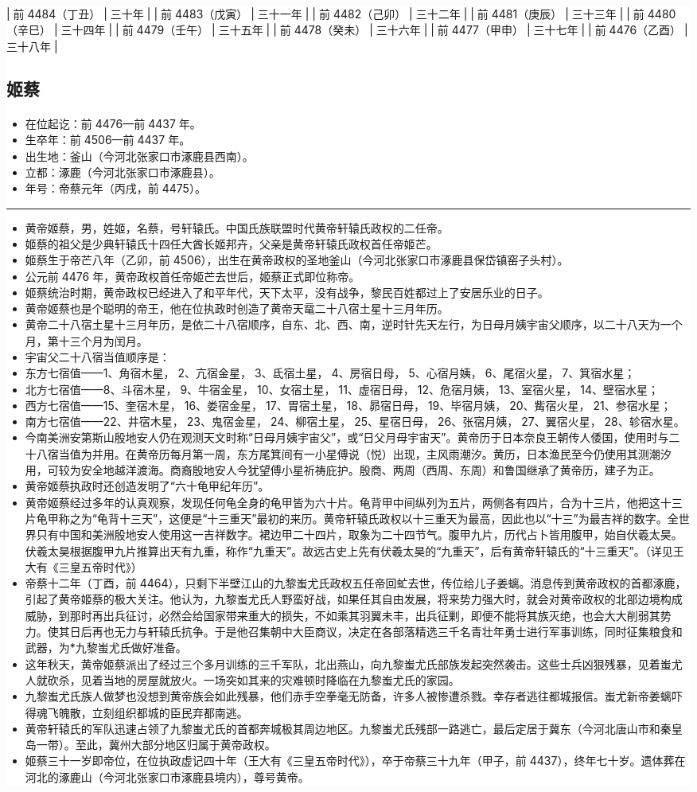 | 前 4484（丁丑）  | 三十年   |
| 前 4483（戊寅）  | 三十一年 |
| 前 4482（己卯）  | 三十二年 |
| 前 4481（庚辰）  | 三十三年 |
| 前 4480（辛巳）  | 三十四年 |
| 前 4479（壬午）  | 三十五年 |
| 前 4478（癸未）  | 三十六年 |
| 前 4477（甲申）  | 三十七年 |
| 前 4476（乙酉）  | 三十八年 |

## 姬蔡

- 在位起讫：前 4476—前 4437 年。
- 生卒年：前 4506—前 4437 年。
- 出生地：釜山（今河北张家口市涿鹿县西南）。
- 立都：涿鹿（今河北张家口市涿鹿县）。
- 年号：帝蔡元年（丙戌，前 4475）。

---

- 黄帝姬蔡，男，姓姬，名蔡，号轩辕氏。中国氏族联盟时代黄帝轩辕氏政权的二任帝。
- 姬蔡的祖父是少典轩辕氏十四任大酋长姬邦卉，父亲是黄帝轩辕氏政权首任帝姬芒。
- 姬蔡生于帝芒八年（乙卯，前 4506），出生在黄帝政权的圣地釜山（今河北张家口市涿鹿县保岱镇窑子头村）。
- 公元前 4476 年，黄帝政权首任帝姬芒去世后，姬蔡正式即位称帝。
- 姬蔡统治时期，黄帝政权已经进入了和平年代，天下太平，没有战争，黎民百姓都过上了安居乐业的日子。
- 黄帝姬蔡也是个聪明的帝王，他在位执政时创造了黄帝天鼋二十八宿土星十三月年历。
- 黄帝二十八宿土星十三月年历，是依二十八宿顺序，自东、北、西、南，逆时针先天左行，为日母月姨宇宙父顺序，以二十八天为一个月，第十三个月为闰月。
- 宇宙父二十八宿当值顺序是：
- 东方七宿值——1、角宿木星， 2、亢宿金星， 3、氐宿土星， 4、房宿日母， 5、心宿月姨， 6、尾宿火星， 7、箕宿水星；
- 北方七宿值——8、斗宿木星， 9、牛宿金星， 10、女宿土星， 11、虚宿日母， 12、危宿月姨， 13、室宿火星， 14、壁宿水星；
- 西方七宿值——15、奎宿木星， 16、娄宿金星， 17、胃宿土星， 18、昴宿日母， 19、毕宿月姨， 20、觜宿火星， 21、参宿水星；
- 南方七宿值——22、井宿木星， 23、鬼宿金星， 24、柳宿土星， 25、星宿日母， 26、张宿月姨， 27、翼宿火星， 28、轸宿水星。
- 今南美洲安第斯山殷地安人仍在观测天文时称“日母月姨宇宙父”，或“日父月母宇宙天”。黄帝历于日本奈良王朝传人倭国，使用时与二十八宿当值为并用。在黄帝历每月第一周，东方尾箕间有一小星傅说（悦）出现，主风雨潮汐。黄历，日本渔民至今仍使用其测潮汐用，可较为安全地越洋渡海。商裔殷地安人今犹望傅小星祈祷庇护。殷商、两周（西周、东周）和鲁国继承了黄帝历，建子为正。
- 黄帝姬蔡执政时还创造发明了“六十龟甲纪年历”。
- 黄帝姬蔡经过多年的认真观察，发现任何龟全身的龟甲皆为六十片。龟背甲中间纵列为五片，两侧各有四片，合为十三片，他把这十三片龟甲称之为“龟背十三天”，这便是“十三重天”最初的来历。黄帝轩辕氏政权以十三重天为最高，因此也以“十三”为最吉祥的数字。全世界只有中国和美洲殷地安人使用这一吉祥数字。裙边甲二十四片，取象为二十四节气。腹甲九片，历代占卜皆用腹甲，始自伏羲太昊。伏羲太昊根据腹甲九片推算出天有九重，称作“九重天”。故远古史上先有伏羲太昊的“九重天”，后有黄帝轩辕氏的“十三重天”。（详见王大有《三皇五帝时代》）
- 帝蔡十二年（丁酉，前 4464），只剩下半壁江山的九黎蚩尤氏政权五任帝回虻去世，传位给儿子姜螭。消息传到黄帝政权的首都涿鹿，引起了黄帝姬蔡的极大关注。他认为，九黎蚩尤氏人野蛮好战，如果任其自由发展，将来势力强大时，就会对黄帝政权的北部边境构成威胁，到那时再出兵征讨，必然会给国家带来重大的损失，不如乘其羽翼未丰，出兵征剿，即便不能将其族灭绝，也会大大削弱其势力。使其日后再也无力与轩辕氏抗争。于是他召集朝中大臣商议，决定在各部落精选三千名青壮年勇士进行军事训练，同时征集粮食和武器，为\*九黎蚩尤氏做好准备。
- 这年秋天，黄帝姬蔡派出了经过三个多月训练的三千军队，北出燕山，向九黎蚩尤氏部族发起突然袭击。这些士兵凶狠残暴，见着蚩尤人就砍杀，见着当地的房屋就放火。一场突如其来的灾难顿时降临在九黎蚩尤氏的家园。
- 九黎蚩尤氏族人做梦也没想到黄帝族会如此残暴，他们赤手空拳毫无防备，许多人被惨遭杀戮。幸存者逃往都城报信。蚩尤新帝姜螭吓得魂飞魄散，立刻组织都城的臣民弃都南逃。
- 黄帝轩辕氏的军队迅速占领了九黎蚩尤氏的首都奔城极其周边地区。九黎蚩尤氏残部一路逃亡，最后定居于冀东（今河北唐山市和秦皇岛一带）。至此，冀州大部分地区归属于黄帝政权。
- 姬蔡三十一岁即帝位，在位执政虚记四十年（王大有《三皇五帝时代》），卒于帝蔡三十九年（甲子，前 4437），终年七十岁。遗体葬在河北的涿鹿山（今河北张家口市涿鹿县境内），尊号黄帝。
